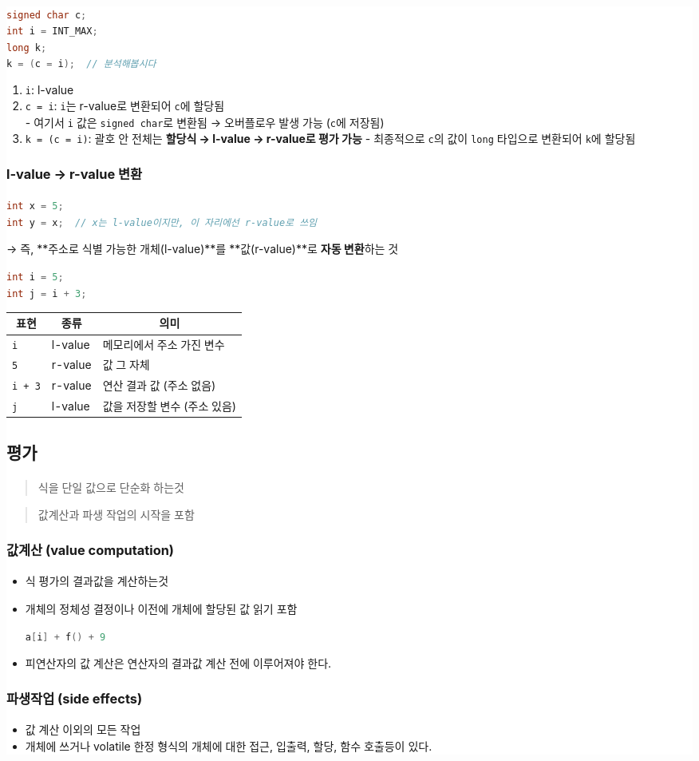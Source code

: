   ```c
  signed char c;
  int i = INT_MAX;
  long k;
  k = (c = i);  // 분석해봅시다
  ```
  1. `i`: l-value  
  2. `c = i`: `i`는 r-value로 변환되어 `c`에 할당됨  
    - 여기서 `i` 값은 `signed char`로 변환됨 → 오버플로우 발생 가능 (`c`에 저장됨)
  3. `k = (c = i)`: 괄호 안 전체는 **할당식 → l-value → r-value로 평가 가능**
    - 최종적으로 `c`의 값이 `long` 타입으로 변환되어 `k`에 할당됨


  ### l-value → r-value 변환

  ```c
  int x = 5;
  int y = x;  // x는 l-value이지만, 이 자리에선 r-value로 쓰임
  ```
  → 즉, **주소로 식별 가능한 개체(l-value)**를 **값(r-value)**로 **자동 변환**하는 것


  ```c
  int i = 5;
  int j = i + 3;
  ```
  | 표현 | 종류     | 의미                 |
  |------|----------|----------------------|
  | `i`  | l-value  | 메모리에서 주소 가진 변수 |
  | `5`  | r-value  | 값 그 자체           |
  | `i + 3` | r-value | 연산 결과 값 (주소 없음) |
  | `j` | l-value | 값을 저장할 변수 (주소 있음) |

## 평가
> 식을 단일 값으로 단순화 하는것

> 값계산과 파생 작업의 시작을 포함

  ### 값계산 (value computation)
  - 식 평가의 결과값을 계산하는것
  - 개체의 정체성 결정이나 이전에 개체에 할당된 값 읽기 포함
  
    ```c
    a[i] + f() + 9
    ```
  - 피연산자의 값 계산은 연산자의 결과값 계산 전에 이루어져야 한다.

  ### 파생작업 (side effects)
  - 값 계산 이외의 모든 작업
  - 개체에 쓰거나 volatile 한정 형식의 개체에 대한 접근, 입출력, 할당, 함수 호출등이 있다.
